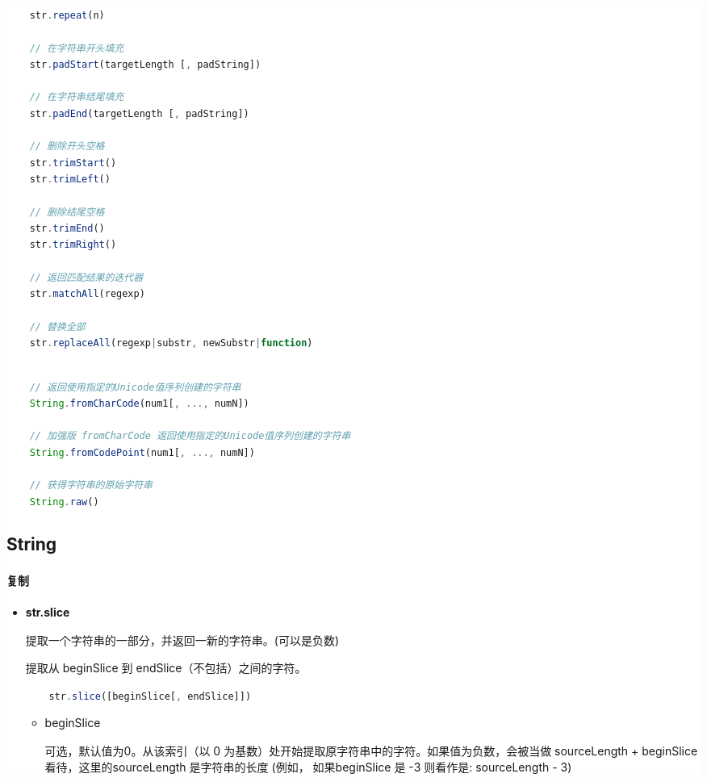 ``` javascript
    str.repeat(n)

    // 在字符串开头填充
    str.padStart(targetLength [, padString])

    // 在字符串结尾填充
    str.padEnd(targetLength [, padString])

    // 删除开头空格
    str.trimStart()
    str.trimLeft()

    // 删除结尾空格
    str.trimEnd()
    str.trimRight()

    // 返回匹配结果的迭代器
    str.matchAll(regexp)

    // 替换全部
    str.replaceAll(regexp|substr, newSubstr|function)
```

``` javascript

    // 返回使用指定的Unicode值序列创建的字符串
    String.fromCharCode(num1[, ..., numN])

    // 加强版 fromCharCode 返回使用指定的Unicode值序列创建的字符串
    String.fromCodePoint(num1[, ..., numN])

    // 获得字符串的原始字符串
    String.raw()
```

## String

#### 复制

* **str.slice**

    提取一个字符串的一部分，并返回一新的字符串。(可以是负数)

    提取从 beginSlice 到 endSlice（不包括）之间的字符。

    ``` javascript
        str.slice([beginSlice[, endSlice]])
    ```

    - beginSlice

        可选，默认值为0。从该索引（以 0 为基数）处开始提取原字符串中的字符。如果值为负数，会被当做 sourceLength + beginSlice 看待，这里的sourceLength 是字符串的长度 (例如， 如果beginSlice 是 -3 则看作是: sourceLength - 3)

